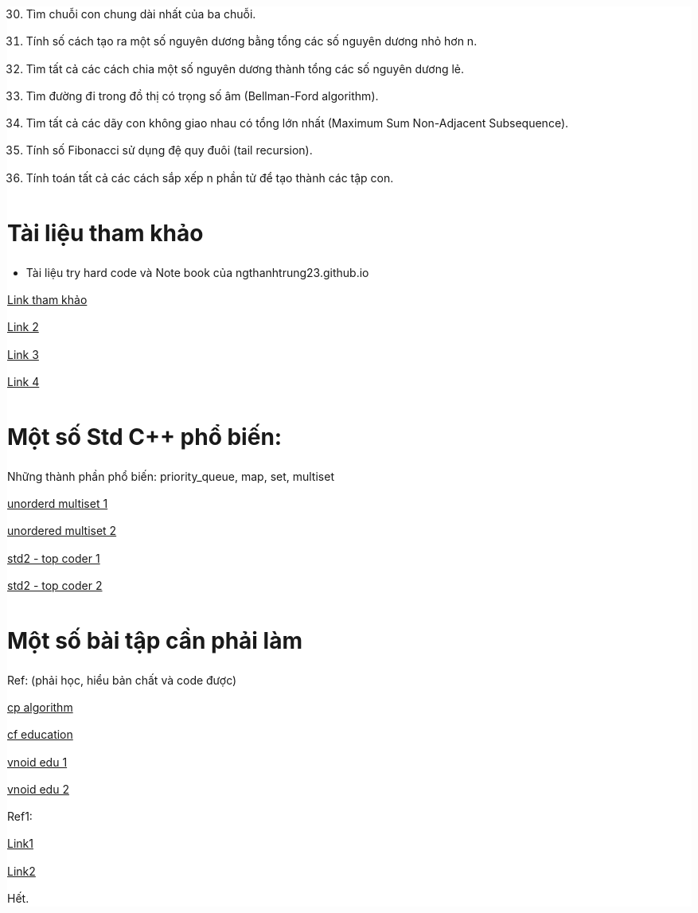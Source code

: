 30. Tìm chuỗi con chung dài nhất của ba chuỗi.

31. Tính số cách tạo ra một số nguyên dương bằng tổng các số nguyên dương nhỏ hơn n.

32. Tìm tất cả các cách chia một số nguyên dương thành tổng các số nguyên dương lẻ.

33. Tìm đường đi trong đồ thị có trọng số âm (Bellman-Ford algorithm).

34. Tìm tất cả các dãy con không giao nhau có tổng lớn nhất (Maximum Sum Non-Adjacent Subsequence).

35. Tính số Fibonacci sử dụng đệ quy đuôi (tail recursion).

36. Tính toán tất cả các cách sắp xếp n phần tử để tạo thành các tập con.


Tài liệu tham khảo
======

* Tài liệu try hard code và Note book của ngthanhtrung23.github.io

[Link tham khảo](https://drive.google.com/drive/u/0/folders/14YzYldXfRDTc2RS2YHlGjSSMxCLEsDkX)


[Link 2](https://codelessons.dev/ru/set-i-multiset-v-c-chto-eto-takoe-i-kak-s-nimi-rabotat/)

[Link 3](https://codeforces.com/blog/entry/18169)

[Link 4](https://cp-algorithms.com/index.html)

Một số Std C++ phổ biến:
======

Những thành phần phổ biến:  priority_queue, map, set, multiset

[unorderd multiset 1](https://workat.tech/problem-solving/tutorial/cpp-stl-unordered-multiset-complete-guide-3p4zlex3ecgq)

[unordered multiset 2](https://www.geeksforgeeks.org/cpp-unordered_multiset/)

[std2 - top coder 1](https://www.topcoder.com/thrive/articles/Power%20up%20C++%20with%20the%20Standard%20Template%20Library%20Part%20One)

[std2 - top coder 2](https://www.topcoder.com/thrive/articles/Power%20up%20C++%20with%20the%20Standard%20Template%20Library%20Part%20Two:%20Advanced%20Uses)

Một số bài tập cần phải làm
======

Ref: (phải học, hiểu bản chất và code được)

[cp algorithm](https://cp-algorithms.com/index.html)

[cf education](https://codeforces.com/edu/course/2)

[vnoid edu 1](https://oj.vnoi.info/problems/?category=22&point_start=&point_end=)

[vnoid edu 2](https://oj.vnoi.info/problems/?category=28&point_start=&point_end=&page=2)

Ref1: 

[Link1](https://phuchaodo.github.io/posts/2023/09/05/tong-hop-mot-so-tai-lieu-cho-icpc/)

[Link2](https://phuchaodo.github.io/posts/2023/09/01/mot-so-code-icpc-pho-bien/)

Hết.
